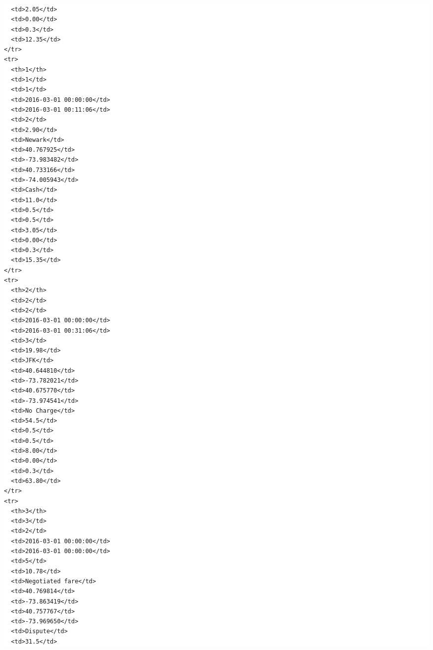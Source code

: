       <td>2.05</td>
      <td>0.00</td>
      <td>0.3</td>
      <td>12.35</td>
    </tr>
    <tr>
      <th>1</th>
      <td>1</td>
      <td>1</td>
      <td>2016-03-01 00:00:00</td>
      <td>2016-03-01 00:11:06</td>
      <td>2</td>
      <td>2.90</td>
      <td>Newark</td>
      <td>40.767925</td>
      <td>-73.983482</td>
      <td>40.733166</td>
      <td>-74.005943</td>
      <td>Cash</td>
      <td>11.0</td>
      <td>0.5</td>
      <td>0.5</td>
      <td>3.05</td>
      <td>0.00</td>
      <td>0.3</td>
      <td>15.35</td>
    </tr>
    <tr>
      <th>2</th>
      <td>2</td>
      <td>2</td>
      <td>2016-03-01 00:00:00</td>
      <td>2016-03-01 00:31:06</td>
      <td>3</td>
      <td>19.98</td>
      <td>JFK</td>
      <td>40.644810</td>
      <td>-73.782021</td>
      <td>40.675770</td>
      <td>-73.974541</td>
      <td>No Charge</td>
      <td>54.5</td>
      <td>0.5</td>
      <td>0.5</td>
      <td>8.00</td>
      <td>0.00</td>
      <td>0.3</td>
      <td>63.80</td>
    </tr>
    <tr>
      <th>3</th>
      <td>3</td>
      <td>2</td>
      <td>2016-03-01 00:00:00</td>
      <td>2016-03-01 00:00:00</td>
      <td>5</td>
      <td>10.78</td>
      <td>Negotiated fare</td>
      <td>40.769814</td>
      <td>-73.863419</td>
      <td>40.757767</td>
      <td>-73.969650</td>
      <td>Dispute</td>
      <td>31.5</td>